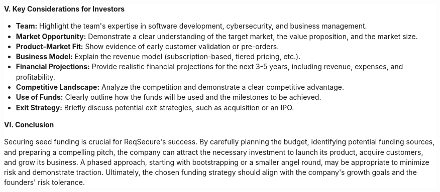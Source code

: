 **V. Key Considerations for Investors**

*   **Team:** Highlight the team's expertise in software development, cybersecurity, and business management.
*   **Market Opportunity:** Demonstrate a clear understanding of the target market, the value proposition, and the market size.
*   **Product-Market Fit:** Show evidence of early customer validation or pre-orders.
*   **Business Model:** Explain the revenue model (subscription-based, tiered pricing, etc.).
*   **Financial Projections:** Provide realistic financial projections for the next 3-5 years, including revenue, expenses, and profitability.
*   **Competitive Landscape:** Analyze the competition and demonstrate a clear competitive advantage.
*   **Use of Funds:**  Clearly outline how the funds will be used and the milestones to be achieved.
*   **Exit Strategy:** Briefly discuss potential exit strategies, such as acquisition or an IPO.

**VI. Conclusion**

Securing seed funding is crucial for ReqSecure's success. By carefully planning the budget, identifying potential funding sources, and preparing a compelling pitch, the company can attract the necessary investment to launch its product, acquire customers, and grow its business. A phased approach, starting with bootstrapping or a smaller angel round, may be appropriate to minimize risk and demonstrate traction. Ultimately, the chosen funding strategy should align with the company's growth goals and the founders' risk tolerance.